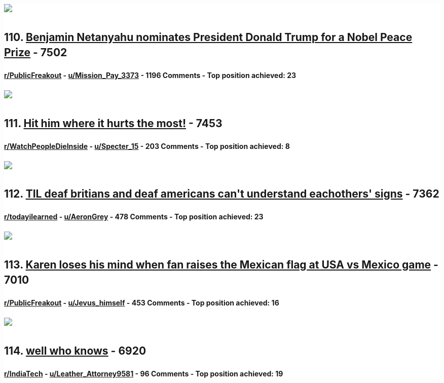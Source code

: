 <a href="https://i.redd.it/odcgr8tbtibf1.jpeg"><img src="https://a.thumbs.redditmedia.com/Q-SorRS5V_VywBIjGw6vwkKiMiRMlDBSO4Pw1JBA7C0.jpg"></img></a>

## 110. [Benjamin Netanyahu nominates President Donald Trump for a Nobel Peace Prize](http://reddit.com/r/PublicFreakout/comments/1luafmd/benjamin_netanyahu_nominates_president_donald/) - 7502
#### [r/PublicFreakout](http://reddit.com/r/PublicFreakout) - [u/Mission_Pay_3373](http://reddit.com/u/Mission_Pay_3373) - 1196 Comments - Top position achieved: 23

<a href="https://v.redd.it/xk89mcf4mjbf1"><img src="https://external-preview.redd.it/eHBiOGxmZjRtamJmMbdB_wT6G44pPLj1MmeJFIYrNVCCPOLb0Jx06Msn6pwm.png?width=140&amp;height=78&amp;crop=140:78,smart&amp;format=jpg&amp;v=enabled&amp;lthumb=true&amp;s=aee7b72fda1812677aeccef33e5d619edbe80027"></img></a>

## 111. [Hit him where it hurts the most!](http://reddit.com/r/WatchPeopleDieInside/comments/1lttytu/hit_him_where_it_hurts_the_most/) - 7453
#### [r/WatchPeopleDieInside](http://reddit.com/r/WatchPeopleDieInside) - [u/Specter_15](http://reddit.com/u/Specter_15) - 203 Comments - Top position achieved: 8

<a href="https://v.redd.it/cf85mx5cdgbf1"><img src="https://external-preview.redd.it/ODJ3bG01ZGNkZ2JmMfobcplQC5j6lp_g08fFw8lp4ZL--rsgQcv3bXqkVflJ.png?width=140&amp;height=140&amp;crop=140:140,smart&amp;format=jpg&amp;v=enabled&amp;lthumb=true&amp;s=39bcbd30c11ce8a46292de84851175f33e4b8d00"></img></a>

## 112. [TIL deaf britians and deaf americans can't understand eachothers' signs](http://reddit.com/r/todayilearned/comments/1ltiwys/til_deaf_britians_and_deaf_americans_cant/) - 7362
#### [r/todayilearned](http://reddit.com/r/todayilearned) - [u/AeronGrey](http://reddit.com/u/AeronGrey) - 478 Comments - Top position achieved: 23

<a href="https://www.signsolutions.uk.com/why-are-there-different-types-of-sign-language/#:~:text=This%20means%20that%20sign%20languages,distinct%20and%20not%20mutually%20intelligible."><img src="https://external-preview.redd.it/41qzCi5NF-lIJZ3M48NxQpBG7OqzrdWb1yRu4oC47UE.jpeg?width=140&amp;height=91&amp;crop=140:91,smart&amp;auto=webp&amp;s=bd0b3eb289a1ca6e33d5e0b934bb8da04c468f19"></img></a>

## 113. [Karen loses his mind when fan raises the Mexican flag at USA vs Mexico game](http://reddit.com/r/PublicFreakout/comments/1ltq57a/karen_loses_his_mind_when_fan_raises_the_mexican/) - 7010
#### [r/PublicFreakout](http://reddit.com/r/PublicFreakout) - [u/Jevus_himself](http://reddit.com/u/Jevus_himself) - 453 Comments - Top position achieved: 16

<a href="https://v.redd.it/wzi2r913dfbf1"><img src="https://external-preview.redd.it/aWR4Y2xteDJkZmJmMVR-R-tfE5pmLTiyL1sLU7LPYbtp__u4DqexfLQLWrRO.png?width=140&amp;height=140&amp;crop=140:140,smart&amp;format=jpg&amp;v=enabled&amp;lthumb=true&amp;s=4ae097de2f42be4131f16950bdad31b7122f4f9b"></img></a>

## 114. [well who knows](http://reddit.com/r/IndiaTech/comments/1ltns1g/well_who_knows/) - 6920
#### [r/IndiaTech](http://reddit.com/r/IndiaTech) - [u/Leather_Attorney9581](http://reddit.com/u/Leather_Attorney9581) - 96 Comments - Top position achieved: 19
